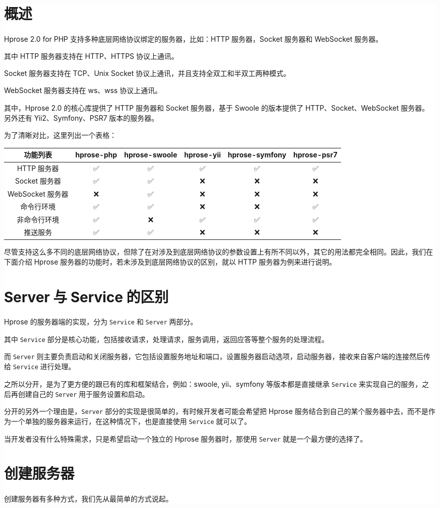 # 概述

Hprose 2.0 for PHP 支持多种底层网络协议绑定的服务器，比如：HTTP 服务器，Socket 服务器和 WebSocket 服务器。

其中 HTTP 服务器支持在 HTTP、HTTPS 协议上通讯。

Socket 服务器支持在 TCP、Unix Socket 协议上通讯，并且支持全双工和半双工两种模式。

WebSocket 服务器支持在 ws、wss 协议上通讯。

其中，Hprose 2.0 的核心库提供了 HTTP 服务器和 Socket 服务器，基于 Swoole 的版本提供了 HTTP、Socket、WebSocket 服务器。另外还有 Yii2、Symfony、PSR7 版本的服务器。

为了清晰对比，这里列出一个表格：

功能列表          |    hprose-php     |    hprose-swoole   |     hprose-yii     |    hprose-symfony   |    hprose-psr7
:---------------:|:------------------:|:------------------:|:------------------:|:------------------:|:------------------:
  HTTP 服务器     | :white_check_mark: | :white_check_mark: | :white_check_mark: | :white_check_mark: | :white_check_mark: 
 Socket 服务器    | :white_check_mark: | :white_check_mark: |        :x:         |        :x:         |        :x:         
WebSocket 服务器  |        :x:         | :white_check_mark: |        :x:         |        :x:         |        :x:         
   命令行环境     | :white_check_mark: | :white_check_mark: |        :x:         |        :x:         | :white_check_mark: 
  非命令行环境    | :white_check_mark: |         :x:        | :white_check_mark: | :white_check_mark: | :white_check_mark: 
     推送服务     | :white_check_mark: | :white_check_mark: |        :x:         |        :x:         |        :x:         

尽管支持这么多不同的底层网络协议，但除了在对涉及到底层网络协议的参数设置上有所不同以外，其它的用法都完全相同。因此，我们在下面介绍 Hprose 服务器的功能时，若未涉及到底层网络协议的区别，就以 HTTP 服务器为例来进行说明。

# Server 与 Service 的区别

Hprose 的服务器端的实现，分为 `Service` 和 `Server` 两部分。

其中 `Service` 部分是核心功能，包括接收请求，处理请求，服务调用，返回应答等整个服务的处理流程。

而 `Server` 则主要负责启动和关闭服务器，它包括设置服务地址和端口，设置服务器启动选项，启动服务器，接收来自客户端的连接然后传给 `Service` 进行处理。

之所以分开，是为了更方便的跟已有的库和框架结合，例如：swoole, yii、symfony 等版本都是直接继承 `Service` 来实现自己的服务，之后再创建自己的 `Server` 用于服务设置和启动。

分开的另外一个理由是，`Server` 部分的实现是很简单的，有时候开发者可能会希望把 Hprose 服务结合到自己的某个服务器中去，而不是作为一个单独的服务器来运行，在这种情况下，也是直接使用 `Service` 就可以了。

当开发者没有什么特殊需求，只是希望启动一个独立的 Hprose 服务器时，那使用 `Server` 就是一个最方便的选择了。

# 创建服务器

创建服务器有多种方式，我们先从最简单的方式说起。
